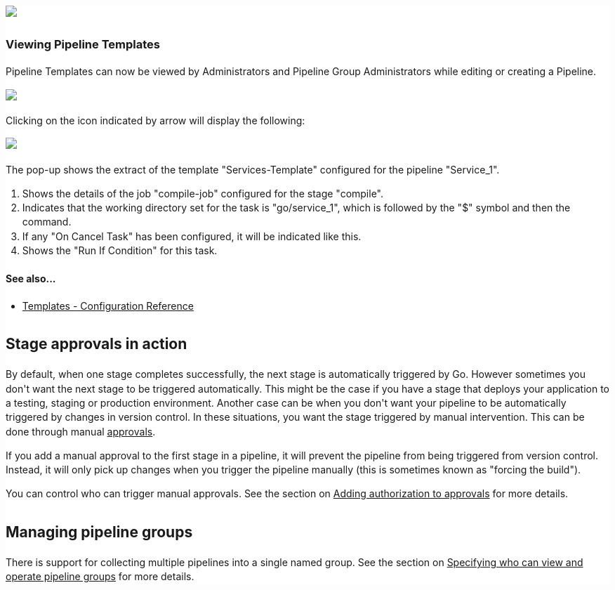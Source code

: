 ![](../../images/template_admin_edit_template.png)

### Viewing Pipeline Templates

Pipeline Templates can now be viewed by Administrators and Pipeline Group Administrators while editing or creating a Pipeline.

![](../../images/template_view_on_pipeline_tab.png)

Clicking on the icon indicated by arrow will display the following:

![](../../images/view_template_popup.png)

The pop-up shows the extract of the template "Services-Template" configured for the pipeline "Service\_1".

1.  Shows the details of the job "compile-job" configured for the stage "compile".
2.  Indicates that the working directory set for the task is "go/service\_1", which is followed by the "\$" symbol and then the command.
3.  If any "On Cancel Task" has been configured, it will be indicated like this.
4.  Shows the "Run If Condition" for this task.

#### See also...

-   [Templates - Configuration Reference](configuration_reference.html#templates)

## Stage approvals in action

By default, when one stage completes successfully, the next stage is automatically triggered by Go. However sometimes you don't want the next stage to be triggered automatically. This might be the case if you have a stage that deploys your application to a testing, staging or production environment. Another case can be when you don't want your pipeline to be automatically triggered by changes in version control. In these situations, you want the stage triggered by manual intervention. This can be done through manual [approvals](configuration_reference.html#approval).

If you add a manual approval to the first stage in a pipeline, it will prevent the pipeline from being triggered from version control. Instead, it will only pick up changes when you trigger the pipeline manually (this is sometimes known as "forcing the build").

You can control who can trigger manual approvals. See the section on [Adding authorization to approvals](dev_authorization.html#adding-authorization-to-approvals) for more details.

## Managing pipeline groups

There is support for collecting multiple pipelines into a single named group. See the section on [Specifying who can view and operate pipeline groups](dev_authorization.html#specifying-permissions-for-pipeline-groups) for more details.
